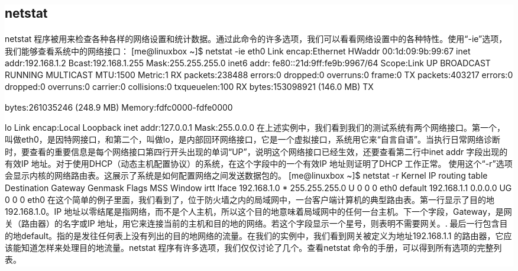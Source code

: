 ##  netstat

netstat 程序被用来检查各种各样的网络设置和统计数据。通过此命令的许多选项，我们可以看看网络设置中的各种特性。使用“-ie”选项，我们能够查看系统中的网络接口：
[me@linuxbox ~]$ netstat -ie
eth0 Link encap:Ethernet HWaddr 00:1d:09:9b:99:67
inet addr:192.168.1.2 Bcast:192.168.1.255 Mask:255.255.255.0
inet6 addr: fe80::21d:9ff:fe9b:9967/64 Scope:Link
UP BROADCAST RUNNING MULTICAST MTU:1500 Metric:1
RX packets:238488 errors:0 dropped:0 overruns:0 frame:0
TX packets:403217 errors:0 dropped:0 overruns:0 carrier:0
collisions:0 txqueuelen:100 RX bytes:153098921 (146.0 MB) TX

bytes:261035246 (248.9 MB) Memory:fdfc0000-fdfe0000



lo Link encap:Local Loopback
inet addr:127.0.0.1 Mask:255.0.0.0
在上述实例中，我们看到我们的测试系统有两个网络接口。第一个，叫做eth0，是因特网接口，和第二个，叫做lo，是内部回环网络接口，它是一个虚拟接口，系统用它来“自言自语”。当执行日常网络诊断时，要查看的重要信息是每个网络接口第四行开头出现的单词“UP”，说明这个网络接口已经生效，还要查看第二行中inet addr 字段出现的有效IP 地址。对于使用DHCP（动态主机配置协议）的系统，在这个字段中的一个有效IP 地址则证明了DHCP 工作正常。
使用这个“-r”选项会显示内核的网络路由表。这展示了系统是如何配置网络之间发送数据包的。
[me@linuxbox ~]$ netstat -r
Kernel IP routing table
Destination Gateway Genmask Flags MSS Window irtt Iface
192.168.1.0 * 255.255.255.0 U 0 0 0 eth0
default 192.168.1.1 0.0.0.0 UG 0 0 0 eth0
在这个简单的例子里面，我们看到了，位于防火墙之内的局域网中，一台客户端计算机的典型路由表。第一行显示了目的地192.168.1.0。IP 地址以零结尾是指网络，而不是个人主机，所以这个目的地意味着局域网中的任何一台主机。下一个字段，Gateway，是网关（路由器）的名字或IP 地址，用它来连接当前的主机和目的地的网络。若这个字段显示一个星号，则表明不需要网关。.
最后一行包含目的地default。指的是发往任何表上没有列出的目的地网络的流量。在我们的实例中，我们看到网关被定义为地址192.168.1.1 的路由器，它应该能知道怎样来处理目的地流量。netstat 程序有许多选项，我们仅仅讨论了几个。查看netstat 命令的手册，可以得到所有选项的完整列表。